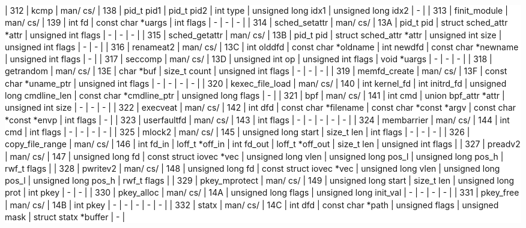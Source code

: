 | 312 |          kcmp          |  man/ cs/  | 138 |            pid_t pid1             |             pid_t pid2              |                   int type                    |           unsigned long idx1            |             unsigned long idx2              |          -          |
| 313 |      finit_module      |  man/ cs/  | 139 |              int fd               |          const char *uargs          |                   int flags                   |                    -                    |                      -                      |          -          |
| 314 |     sched_setattr      |  man/ cs/  | 13A |             pid_t pid             |       struct sched_attr *attr       |              unsigned int flags               |                    -                    |                      -                      |          -          |
| 315 |     sched_getattr      |  man/ cs/  | 13B |             pid_t pid             |       struct sched_attr *attr       |               unsigned int size               |           unsigned int flags            |                      -                      |          -          |
| 316 |       renameat2        |  man/ cs/  | 13C |            int olddfd             |         const char *oldname         |                  int newdfd                   |           const char *newname           |             unsigned int flags              |          -          |
| 317 |        seccomp         |  man/ cs/  | 13D |          unsigned int op          |         unsigned int flags          |                  void *uargs                  |                    -                    |                      -                      |          -          |
| 318 |       getrandom        |  man/ cs/  | 13E |             char *buf             |            size_t count             |              unsigned int flags               |                    -                    |                      -                      |          -          |
| 319 |      memfd_create      |  man/ cs/  | 13F |       const char *uname_ptr       |         unsigned int flags          |                       -                       |                    -                    |                      -                      |          -          |
| 320 |    kexec_file_load     |  man/ cs/  | 140 |           int kernel_fd           |            int initrd_fd            |           unsigned long cmdline_len           |         const char *cmdline_ptr         |             unsigned long flags             |          -          |
| 321 |          bpf           |  man/ cs/  | 141 |              int cmd              |        union bpf_attr *attr         |               unsigned int size               |                    -                    |                      -                      |          -          |
| 322 |        execveat        |  man/ cs/  | 142 |              int dfd              |        const char *filename         |            const char *const *argv            |         const char *const *envp         |                  int flags                  |          -          |
| 323 |      userfaultfd       |  man/ cs/  | 143 |             int flags             |                  -                  |                       -                       |                    -                    |                      -                      |          -          |
| 324 |       membarrier       |  man/ cs/  | 144 |              int cmd              |              int flags              |                       -                       |                    -                    |                      -                      |          -          |
| 325 |         mlock2         |  man/ cs/  | 145 |        unsigned long start        |             size_t len              |                   int flags                   |                    -                    |                      -                      |          -          |
| 326 |    copy_file_range     |  man/ cs/  | 146 |             int fd_in             |           loff_t *off_in            |                  int fd_out                   |             loff_t *off_out             |                 size_t len                  | unsigned int flags  |
| 327 |        preadv2         |  man/ cs/  | 147 |         unsigned long fd          |       const struct iovec *vec       |              unsigned long vlen               |           unsigned long pos_l           |             unsigned long pos_h             |     rwf_t flags     |
| 328 |        pwritev2        |  man/ cs/  | 148 |         unsigned long fd          |       const struct iovec *vec       |              unsigned long vlen               |           unsigned long pos_l           |             unsigned long pos_h             |     rwf_t flags     |
| 329 |     pkey_mprotect      |  man/ cs/  | 149 |        unsigned long start        |             size_t len              |              unsigned long prot               |                int pkey                 |                      -                      |          -          |
| 330 |       pkey_alloc       |  man/ cs/  | 14A |        unsigned long flags        |       unsigned long init_val        |                       -                       |                    -                    |                      -                      |          -          |
| 331 |       pkey_free        |  man/ cs/  | 14B |             int pkey              |                  -                  |                       -                       |                    -                    |                      -                      |          -          |
| 332 |         statx          |  man/ cs/  | 14C |              int dfd              |          const char *path           |                unsigned flags                 |              unsigned mask              |            struct statx *buffer             |          -          |
